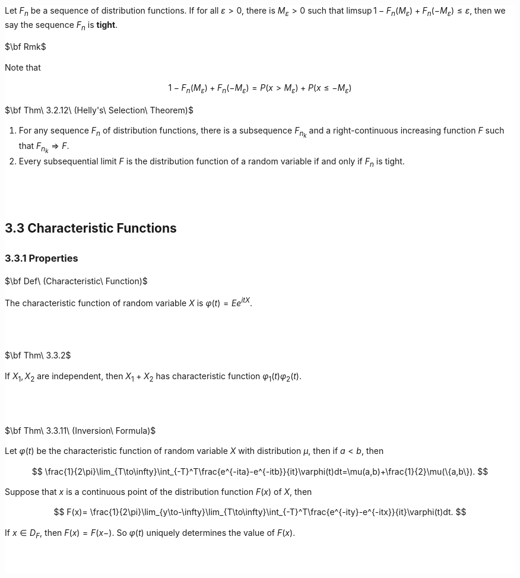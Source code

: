 Let $F_n$ be a sequence of distribution functions. If for all $\varepsilon>0$, there is $M_\varepsilon>0$ such that $\limsup 1-F_n(M_\varepsilon)+F_n(-M_\varepsilon)\leq\varepsilon$, then we say the sequence $F_n$ is **tight**.

$\bf Rmk$

Note that

$$
1-F_n(M_\varepsilon)+F_n(-M_\varepsilon)=P(x>M_\varepsilon)+P(x\leq -M_\varepsilon)
$$


$\bf Thm\ 3.2.12\ (Helly's\ Selection\ Theorem)$

1. For any sequence $F_n$ of distribution functions, there is a subsequence $F_{n_k}$ and a right-continuous increasing function $F$ such that $F_{n_k}\Rightarrow F$.
2. Every subsequential limit $F$ is the distribution function of a random variable if and only if $F_n$ is tight.

<br/><br/>

## 3.3 Characteristic Functions

### 3.3.1 Properties

$\bf Def\ (Characteristic\ Function)$

The characteristic function of random variable $X$ is $\varphi(t)=Ee^{itX}$.

<br/><br/>

$\bf Thm\ 3.3.2$

If $X_1,X_2$ are independent, then $X_1+X_2$ has characteristic function $\varphi_1(t)\varphi_2(t)$.

<br/><br/>

$\bf Thm\ 3.3.11\ (Inversion\ Formula)$

Let $\varphi(t)$ be the characteristic function of random variable $X$ with distribution $\mu$, then if $a<b$, then

$$
\frac{1}{2\pi}\lim_{T\to\infty}\int_{-T}^T\frac{e^{-ita}-e^{-itb}}{it}\varphi(t)dt=\mu(a,b)+\frac{1}{2}\mu(\{a,b\}).
$$

Suppose that $x$ is a continuous point of the distribution function $F(x)$ of $X$, then

$$
F(x)= \frac{1}{2\pi}\lim_{y\to-\infty}\lim_{T\to\infty}\int_{-T}^T\frac{e^{-ity}-e^{-itx}}{it}\varphi(t)dt.
$$

If $x\in D_F$, then $F(x)=F(x-)$. So $\varphi(t)$ uniquely determines the value of $F(x)$.

<br/><br/>
